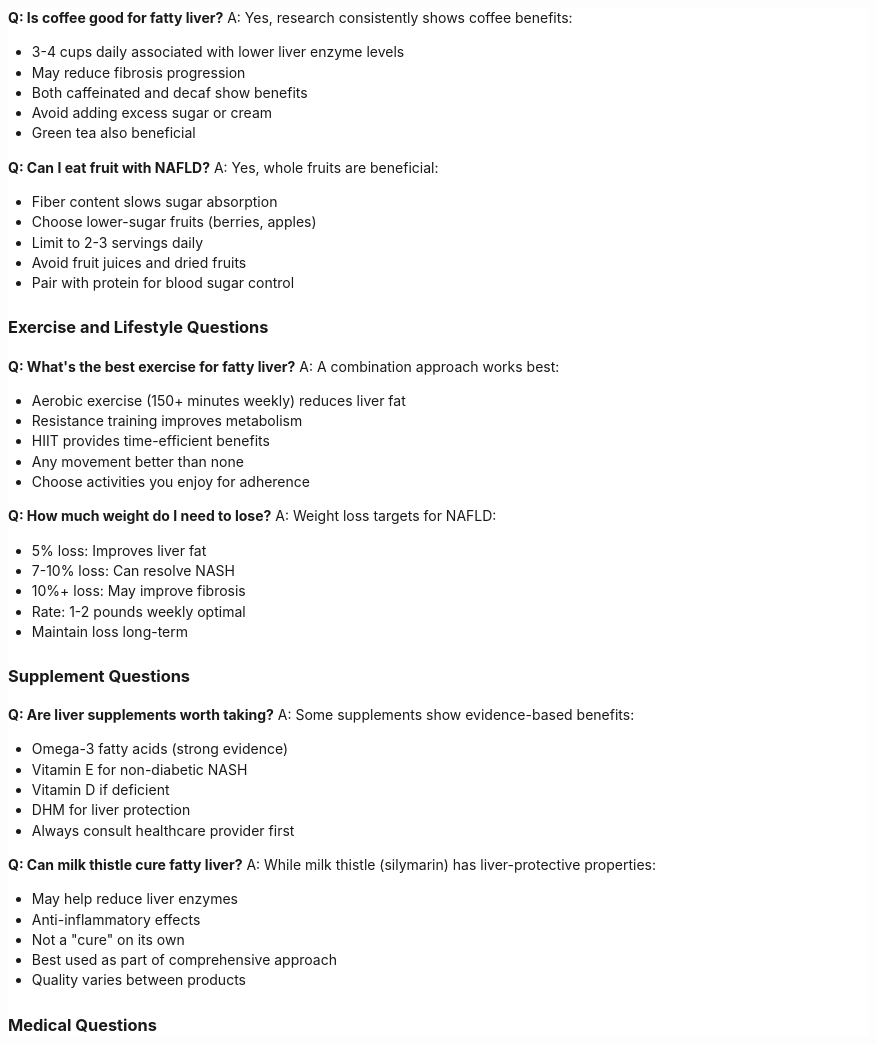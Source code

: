 **Q: Is coffee good for fatty liver?**
A: Yes, research consistently shows coffee benefits:
- 3-4 cups daily associated with lower liver enzyme levels
- May reduce fibrosis progression
- Both caffeinated and decaf show benefits
- Avoid adding excess sugar or cream
- Green tea also beneficial

**Q: Can I eat fruit with NAFLD?**
A: Yes, whole fruits are beneficial:
- Fiber content slows sugar absorption
- Choose lower-sugar fruits (berries, apples)
- Limit to 2-3 servings daily
- Avoid fruit juices and dried fruits
- Pair with protein for blood sugar control

### Exercise and Lifestyle Questions

**Q: What's the best exercise for fatty liver?**
A: A combination approach works best:
- Aerobic exercise (150+ minutes weekly) reduces liver fat
- Resistance training improves metabolism
- HIIT provides time-efficient benefits
- Any movement better than none
- Choose activities you enjoy for adherence

**Q: How much weight do I need to lose?**
A: Weight loss targets for NAFLD:
- 5% loss: Improves liver fat
- 7-10% loss: Can resolve NASH
- 10%+ loss: May improve fibrosis
- Rate: 1-2 pounds weekly optimal
- Maintain loss long-term

### Supplement Questions

**Q: Are liver supplements worth taking?**
A: Some supplements show evidence-based benefits:
- Omega-3 fatty acids (strong evidence)
- Vitamin E for non-diabetic NASH
- Vitamin D if deficient
- DHM for liver protection
- Always consult healthcare provider first

**Q: Can milk thistle cure fatty liver?**
A: While milk thistle (silymarin) has liver-protective properties:
- May help reduce liver enzymes
- Anti-inflammatory effects
- Not a "cure" on its own
- Best used as part of comprehensive approach
- Quality varies between products

### Medical Questions
